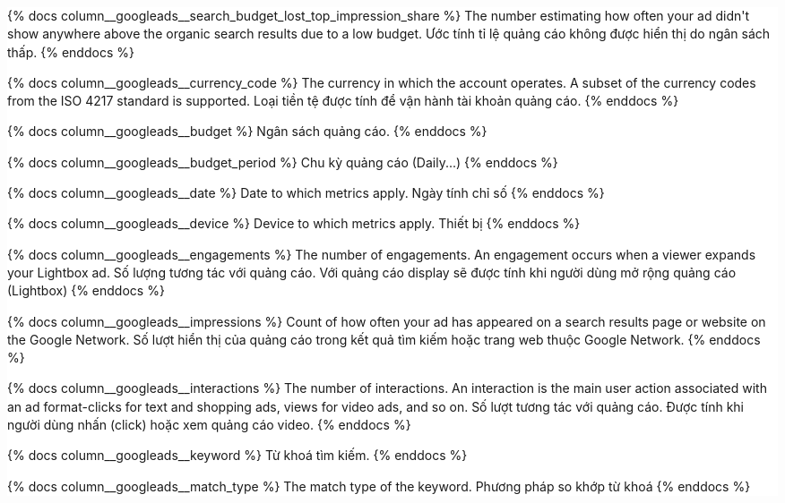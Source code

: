 {% docs column__googleads__search_budget_lost_top_impression_share %}
The number estimating how often your ad didn't show anywhere above the organic search results due to a low budget.
Ước tính tỉ lệ quảng cáo không được hiển thị do ngân sách thấp.
{% enddocs %}

{% docs column__googleads__currency_code %}
The currency in which the account operates. A subset of the currency codes from the ISO 4217 standard is supported.
Loại tiền tệ được tính để vận hành tài khoản quảng cáo.
{% enddocs %}

{% docs column__googleads__budget %}
Ngân sách quảng cáo.
{% enddocs %}

{% docs column__googleads__budget_period %}
Chu kỳ quảng cáo (Daily...)
{% enddocs %}

{% docs column__googleads__date %}
Date to which metrics apply.
Ngày tính chỉ số
{% enddocs %}

{% docs column__googleads__device %}
Device to which metrics apply.
Thiết bị
{% enddocs %}

{% docs column__googleads__engagements %}
The number of engagements. An engagement occurs when a viewer expands your Lightbox ad.
Số lượng tương tác với quảng cáo. Với quảng cáo display sẽ được tính khi người dùng mở rộng quảng cáo (Lightbox)
{% enddocs %}

{% docs column__googleads__impressions %}
Count of how often your ad has appeared on a search results page or website on the Google Network.
Số lượt hiển thị của quảng cáo trong kết quả tìm kiếm hoặc trang web thuộc Google Network.
{% enddocs %}

{% docs column__googleads__interactions %}
The number of interactions. An interaction is the main user action associated with an ad format-clicks for text and shopping ads, views for video ads, and so on.
Số lượt tương tác với quảng cáo. Được tính khi người dùng nhấn (click) hoặc xem quảng cáo video.
{% enddocs %}

{% docs column__googleads__keyword %}
Từ khoá tìm kiếm.
{% enddocs %}

{% docs column__googleads__match_type %}
The match type of the keyword.
Phương pháp so khớp từ khoá
{% enddocs %}
